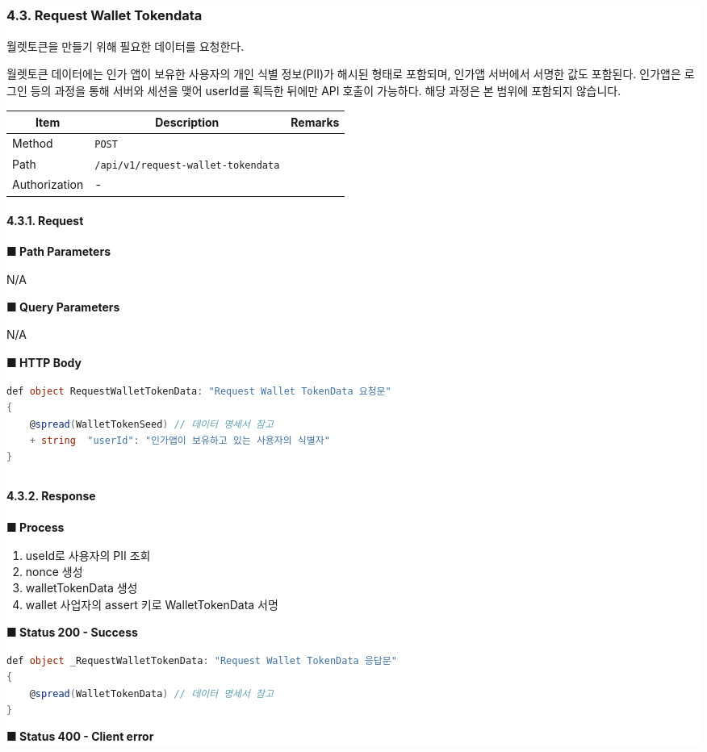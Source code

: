 <div style="page-break-after: always; margin-top: 40px;"></div>

### 4.3. Request Wallet Tokendata

월렛토큰을 만들기 위해 필요한 데이터를 요청한다.

월렛토큰 데이터에는 인가 앱이 보유한 사용자의 개인 식별 정보(PII)가 해시된 형태로 포함되며, 인가앱 서버에서 서명한 값도 포함된다. 인가앱은 로그인 등의 과정을 통해 서버와 세션을 맺어 userId를 획득한 뒤에만 API 호출이 가능하다. 해당 과정은 본 범위에 포함되지 않습니다.

| Item          | Description                    | Remarks |
| ------------- | ------------------------------ | ------- |
| Method        | `POST`                          |         |
| Path          | `/api/v1/request-wallet-tokendata` |         |
| Authorization | -                              |         |

#### 4.3.1. Request

**■ Path Parameters**

N/A

**■ Query Parameters**

N/A

**■ HTTP Body**

```c#
def object RequestWalletTokenData: "Request Wallet TokenData 요청문"
{   
    @spread(WalletTokenSeed) // 데이터 명세서 참고
    + string  "userId": "인가앱이 보유하고 있는 사용자의 식별자"
}
```

<div style="page-break-after: always; margin-top: 30px;"></div>

#### 4.3.2. Response

**■ Process**
1. useId로 사용자의 PII 조회
1. nonce 생성
1. walletTokenData 생성
1. wallet 사업자의 assert 키로 WalletTokenData 서명

**■ Status 200 - Success**

```c#
def object _RequestWalletTokenData: "Request Wallet TokenData 응답문"
{
    @spread(WalletTokenData) // 데이터 명세서 참고
}
```

**■ Status 400 - Client error**
